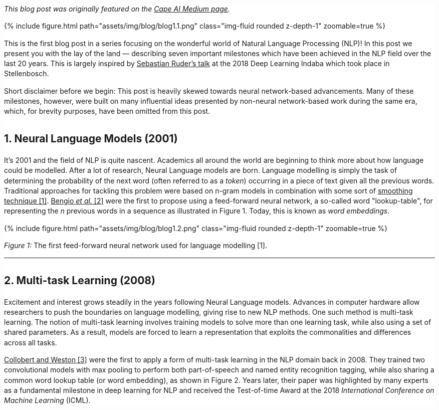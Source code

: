 
*This blog post was originally featured on the [Cape AI Medium page](https://medium.com/cape-ai-stories/natural-language-processing-series-8d51b87b6004).*

{% include figure.html path="assets/img/blog/blog1.1.png" class="img-fluid rounded z-depth-1" zoomable=true %}

This is the first blog post in a series focusing on the wonderful world of Natural Language Processing (NLP)! In this post we present you with the lay of the land — describing seven important milestones which have been achieved in the NLP field over the last 20 years. This is largely inspired by [Sebastian Ruder’s talk](https://www.youtube.com/watch?v=sGVi4gb90zk) at the 2018 Deep Learning Indaba which took place in Stellenbosch.

Short disclaimer before we begin: This post is heavily skewed towards neural network-based advancements. Many of these milestones, however, were built on many influential ideas presented by non-neural network-based work during the same era, which, for brevity purposes, have been omitted from this post.

## 1. Neural Language Models (2001)

It’s 2001 and the field of NLP is quite nascent. Academics all around the world are beginning to think more about how language could be modelled. After a lot of research, Neural Language models are born. Language modelling is simply the task of determining the probability of the next word (often referred to as a *token*) occurring in a piece of text given all the previous words. Traditional approaches for tackling this problem were based on n-gram models in combination with some sort of [smoothing technique [1]](http://www-i6.informatik.rwth-aachen.de/publications/download/951/Kneser-ICASSP-1995.pdf). [Bengio *et al.* [2]](https://proceedings.neurips.cc/paper_files/paper/2000/file/728f206c2a01bf572b5940d7d9a8fa4c-Paper.pdf) were the first to propose using a feed-forward neural network, a so-called word "lookup-table", for representing the *n* previous words in a sequence as illustrated in Figure 1. Today, this is known as *word embeddings*.

{% include figure.html path="assets/img/blog/blog1.2.png" class="img-fluid rounded z-depth-1" zoomable=true %}
<div class="caption">
    <em>Figure 1:</em> The first feed-forward neural network used for language modelling [1].
</div>

***

## 2. Multi-task Learning (2008)

Excitement and interest grows steadily in the years following Neural Language models. Advances in computer hardware allow researchers to push the boundaries on language modelling, giving rise to new NLP methods. One such method is multi-task learning. The notion of multi-task learning involves training models to solve more than one learning task, while also using a set of shared parameters. As a result, models are forced to learn a representation that exploits the commonalities and differences across all tasks.

[Collobert and Weston [3]](https://thetalkingmachines.com/sites/default/files/2018-12/unified_nlp.pdf) were the first to apply a form of multi-task learning in the NLP domain back in 2008. They trained two convolutional models with max pooling to perform both part-of-speech and named entity recognition tagging, while also sharing a common word lookup table (or word embedding), as shown in Figure 2. Years later, their paper was highlighted by many experts as a fundamental milestone in deep learning for NLP and received the Test-of-time Award at the 2018 *International Conference on Machine Learning* (ICML).
